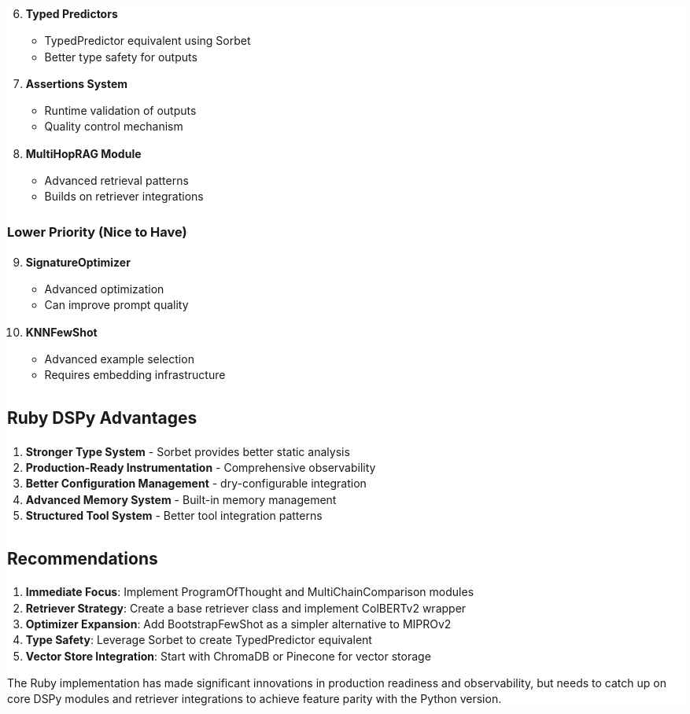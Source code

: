 6. **Typed Predictors**
   - TypedPredictor equivalent using Sorbet
   - Better type safety for outputs

7. **Assertions System**
   - Runtime validation of outputs
   - Quality control mechanism

8. **MultiHopRAG Module**
   - Advanced retrieval patterns
   - Builds on retriever integrations

### Lower Priority (Nice to Have)

9. **SignatureOptimizer**
   - Advanced optimization
   - Can improve prompt quality

10. **KNNFewShot**
    - Advanced example selection
    - Requires embedding infrastructure

## Ruby DSPy Advantages

1. **Stronger Type System** - Sorbet provides better static analysis
2. **Production-Ready Instrumentation** - Comprehensive observability
3. **Better Configuration Management** - dry-configurable integration
4. **Advanced Memory System** - Built-in memory management
5. **Structured Tool System** - Better tool integration patterns

## Recommendations

1. **Immediate Focus**: Implement ProgramOfThought and MultiChainComparison modules
2. **Retriever Strategy**: Create a base retriever class and implement ColBERTv2 wrapper
3. **Optimizer Expansion**: Add BootstrapFewShot as a simpler alternative to MIPROv2
4. **Type Safety**: Leverage Sorbet to create TypedPredictor equivalent
5. **Vector Store Integration**: Start with ChromaDB or Pinecone for vector storage

The Ruby implementation has made significant innovations in production readiness and observability, but needs to catch up on core DSPy modules and retriever integrations to achieve feature parity with the Python version.
